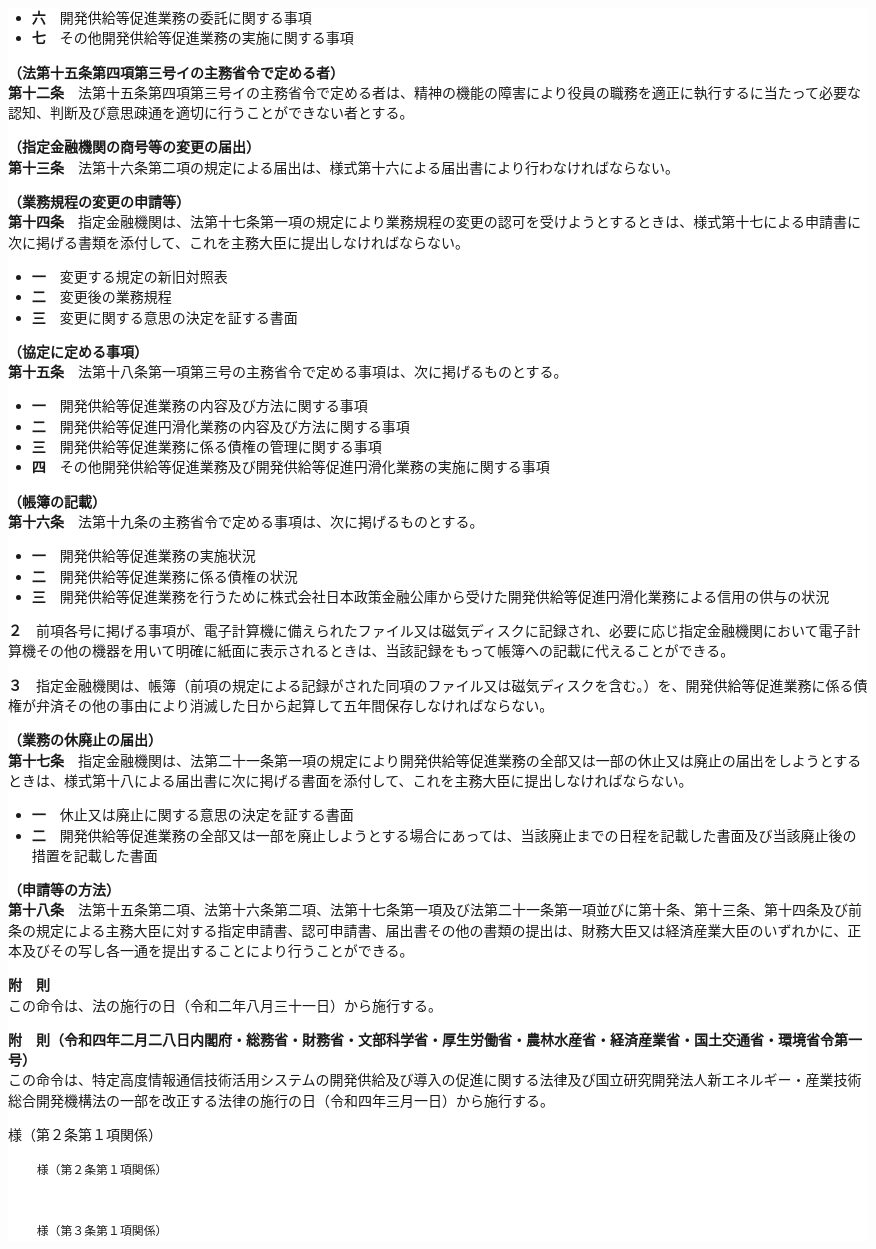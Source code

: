 * **六**　開発供給等促進業務の委託に関する事項  
* **七**　その他開発供給等促進業務の実施に関する事項  
  
**（法第十五条第四項第三号イの主務省令で定める者）**  
**第十二条**　法第十五条第四項第三号イの主務省令で定める者は、精神の機能の障害により役員の職務を適正に執行するに当たって必要な認知、判断及び意思疎通を適切に行うことができない者とする。  
  
**（指定金融機関の商号等の変更の届出）**  
**第十三条**　法第十六条第二項の規定による届出は、様式第十六による届出書により行わなければならない。  
  
**（業務規程の変更の申請等）**  
**第十四条**　指定金融機関は、法第十七条第一項の規定により業務規程の変更の認可を受けようとするときは、様式第十七による申請書に次に掲げる書類を添付して、これを主務大臣に提出しなければならない。  
* **一**　変更する規定の新旧対照表  
* **二**　変更後の業務規程  
* **三**　変更に関する意思の決定を証する書面  
  
**（協定に定める事項）**  
**第十五条**　法第十八条第一項第三号の主務省令で定める事項は、次に掲げるものとする。  
* **一**　開発供給等促進業務の内容及び方法に関する事項  
* **二**　開発供給等促進円滑化業務の内容及び方法に関する事項  
* **三**　開発供給等促進業務に係る債権の管理に関する事項  
* **四**　その他開発供給等促進業務及び開発供給等促進円滑化業務の実施に関する事項  
  
**（帳簿の記載）**  
**第十六条**　法第十九条の主務省令で定める事項は、次に掲げるものとする。  
* **一**　開発供給等促進業務の実施状況  
* **二**　開発供給等促進業務に係る債権の状況  
* **三**　開発供給等促進業務を行うために株式会社日本政策金融公庫から受けた開発供給等促進円滑化業務による信用の供与の状況  
  
**２**　前項各号に掲げる事項が、電子計算機に備えられたファイル又は磁気ディスクに記録され、必要に応じ指定金融機関において電子計算機その他の機器を用いて明確に紙面に表示されるときは、当該記録をもって帳簿への記載に代えることができる。  
  
**３**　指定金融機関は、帳簿（前項の規定による記録がされた同項のファイル又は磁気ディスクを含む。）を、開発供給等促進業務に係る債権が弁済その他の事由により消滅した日から起算して五年間保存しなければならない。  
  
**（業務の休廃止の届出）**  
**第十七条**　指定金融機関は、法第二十一条第一項の規定により開発供給等促進業務の全部又は一部の休止又は廃止の届出をしようとするときは、様式第十八による届出書に次に掲げる書面を添付して、これを主務大臣に提出しなければならない。  
* **一**　休止又は廃止に関する意思の決定を証する書面  
* **二**　開発供給等促進業務の全部又は一部を廃止しようとする場合にあっては、当該廃止までの日程を記載した書面及び当該廃止後の措置を記載した書面  
  
**（申請等の方法）**  
**第十八条**　法第十五条第二項、法第十六条第二項、法第十七条第一項及び法第二十一条第一項並びに第十条、第十三条、第十四条及び前条の規定による主務大臣に対する指定申請書、認可申請書、届出書その他の書類の提出は、財務大臣又は経済産業大臣のいずれかに、正本及びその写し各一通を提出することにより行うことができる。  
  
**附　則**  
この命令は、法の施行の日（令和二年八月三十一日）から施行する。  
  
**附　則（令和四年二月二八日内閣府・総務省・財務省・文部科学省・厚生労働省・農林水産省・経済産業省・国土交通省・環境省令第一号）**  
この命令は、特定高度情報通信技術活用システムの開発供給及び導入の促進に関する法律及び国立研究開発法人新エネルギー・産業技術総合開発機構法の一部を改正する法律の施行の日（令和四年三月一日）から施行する。  
  
様（第２条第１項関係）  

          
        様（第２条第１項関係）  

          
        様（第３条第１項関係）  
